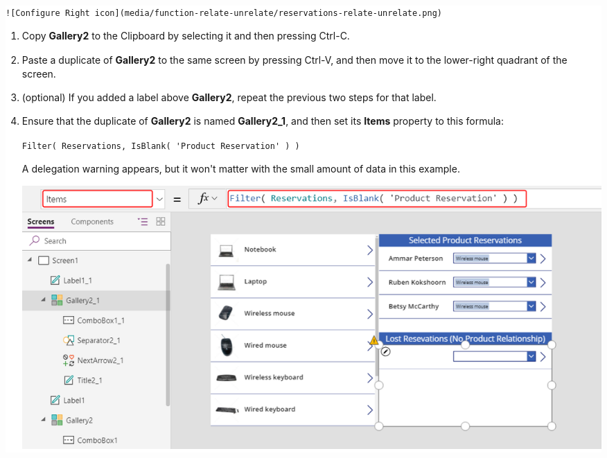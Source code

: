     ![Configure Right icon](media/function-relate-unrelate/reservations-relate-unrelate.png)

1. Copy **Gallery2** to the Clipboard by selecting it and then pressing Ctrl-C.

1. Paste a duplicate of **Gallery2** to the same screen by pressing Ctrl-V, and then move it to the lower-right quadrant of the screen.

1. (optional) If you added a label above **Gallery2**, repeat the previous two steps for that label.

1. Ensure that the duplicate of **Gallery2** is named **Gallery2_1**, and then set its **Items** property to this formula:

    ```powerapps-dot
    Filter( Reservations, IsBlank( 'Product Reservation' ) )
    ```

    A delegation warning appears, but it won't matter with the small amount of data in this example.

    ![Set the Items property of Gallery2_1](media/function-relate-unrelate/reservations-lost.png)
